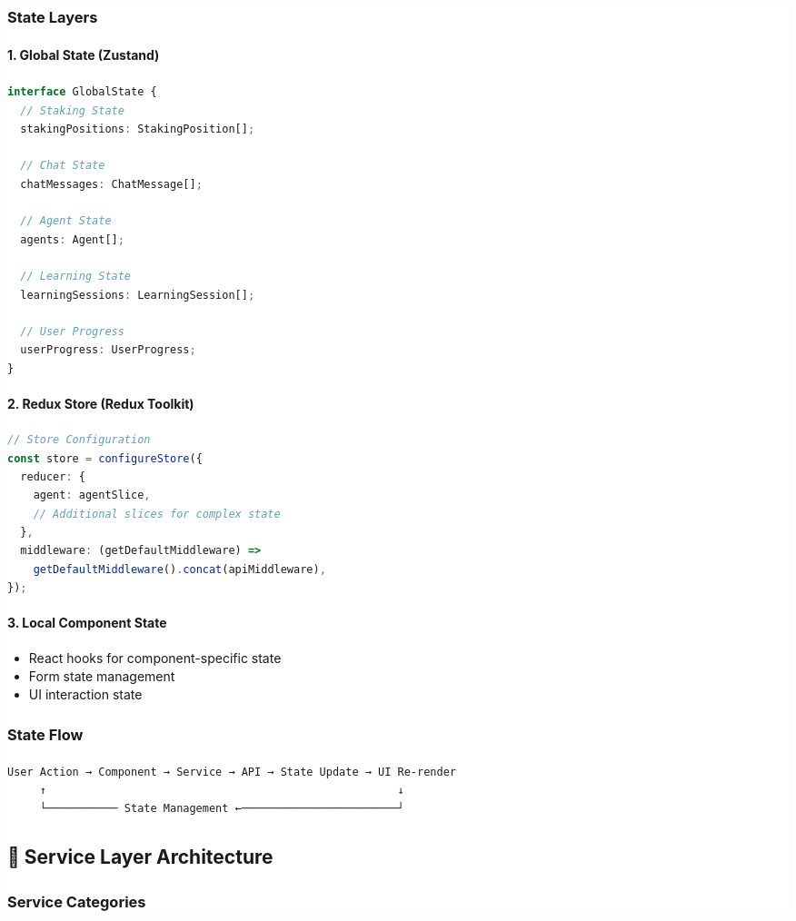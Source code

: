 ### **State Layers**

#### **1. Global State (Zustand)**
```typescript
interface GlobalState {
  // Staking State
  stakingPositions: StakingPosition[];
  
  // Chat State
  chatMessages: ChatMessage[];
  
  // Agent State
  agents: Agent[];
  
  // Learning State
  learningSessions: LearningSession[];
  
  // User Progress
  userProgress: UserProgress;
}
```

#### **2. Redux Store (Redux Toolkit)**
```typescript
// Store Configuration
const store = configureStore({
  reducer: {
    agent: agentSlice,
    // Additional slices for complex state
  },
  middleware: (getDefaultMiddleware) =>
    getDefaultMiddleware().concat(apiMiddleware),
});
```

#### **3. Local Component State**
- React hooks for component-specific state
- Form state management
- UI interaction state

### **State Flow**

```
User Action → Component → Service → API → State Update → UI Re-render
     ↑                                                      ↓
     └─────────── State Management ←────────────────────────┘
```

## 🚀 Service Layer Architecture

### **Service Categories**
